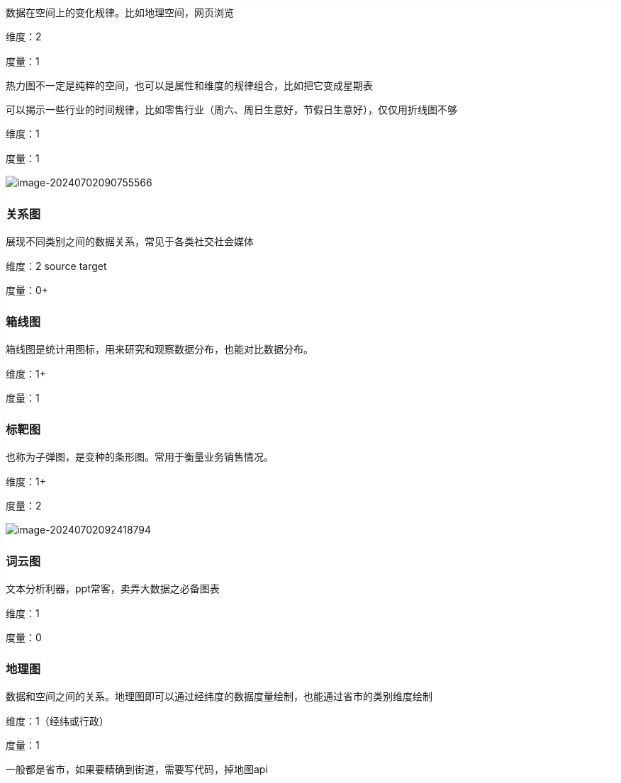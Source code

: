 数据在空间上的变化规律。比如地理空间，网页浏览

维度：2

度量：1

热力图不一定是纯粹的空间，也可以是属性和维度的规律组合，比如把它变成星期表

可以揭示一些行业的时间规律，比如零售行业（周六、周日生意好，节假日生意好），仅仅用折线图不够

维度：1

度量：1

![image-20240702090755566](image-20240702090755566.png)

### 关系图

展现不同类别之间的数据关系，常见于各类社交社会媒体

维度：2 source target

度量：0+

### 箱线图

箱线图是统计用图标，用来研究和观察数据分布，也能对比数据分布。

维度：1+

度量：1

### 标靶图

也称为子弹图，是变种的条形图。常用于衡量业务销售情况。

维度：1+

度量：2

![image-20240702092418794](image-20240702092418794.png)

### 词云图

文本分析利器，ppt常客，卖弄大数据之必备图表

维度：1

度量：0

### 地理图

数据和空间之间的关系。地理图即可以通过经纬度的数据度量绘制，也能通过省市的类别维度绘制

维度：1（经纬或行政）

度量：1

一般都是省市，如果要精确到街道，需要写代码，掉地图api
